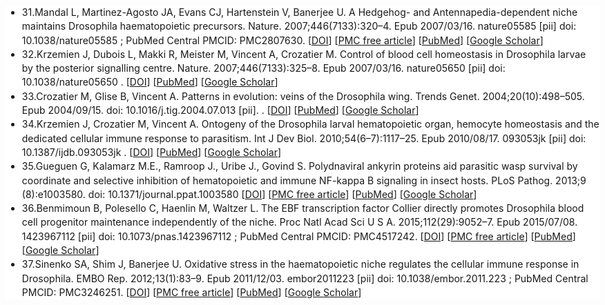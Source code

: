 *   31.Mandal L, Martinez-Agosto JA, Evans CJ, Hartenstein V, Banerjee U. A Hedgehog- and Antennapedia-dependent niche maintains Drosophila haematopoietic precursors. Nature. 2007;446(7133):320–4. Epub 2007/03/16. nature05585 \[pii\] doi: 10.1038/nature05585 ; PubMed Central PMCID: PMC2807630. \[[DOI](https://doi.org/10.1038/nature05585)\] \[[PMC free article](https://www.ncbi.nlm.nih.gov/articles/PMC2807630/)\] \[[PubMed](https://pubmed.ncbi.nlm.nih.gov/17361183/)\] \[[Google Scholar](https://scholar.google.com/scholar_lookup?journal=Nature&title=A%20Hedgehog-%20and%20Antennapedia-dependent%20niche%20maintains%20Drosophila%20haematopoietic%20precursors&author=L%20Mandal&author=JA%20Martinez-Agosto&author=CJ%20Evans&author=V%20Hartenstein&author=U%20Banerjee&volume=446&issue=7133&publication_year=2007&pages=320-4&pmid=17361183&doi=10.1038/nature05585&)\]
*   32.Krzemien J, Dubois L, Makki R, Meister M, Vincent A, Crozatier M. Control of blood cell homeostasis in Drosophila larvae by the posterior signalling centre. Nature. 2007;446(7133):325–8. Epub 2007/03/16. nature05650 \[pii\] doi: 10.1038/nature05650 . \[[DOI](https://doi.org/10.1038/nature05650)\] \[[PubMed](https://pubmed.ncbi.nlm.nih.gov/17361184/)\] \[[Google Scholar](https://scholar.google.com/scholar_lookup?journal=Nature&title=Control%20of%20blood%20cell%20homeostasis%20in%20Drosophila%20larvae%20by%20the%20posterior%20signalling%20centre&author=J%20Krzemien&author=L%20Dubois&author=R%20Makki&author=M%20Meister&author=A%20Vincent&volume=446&issue=7133&publication_year=2007&pages=325-8&pmid=17361184&doi=10.1038/nature05650&)\]
*   33.Crozatier M, Glise B, Vincent A. Patterns in evolution: veins of the Drosophila wing. Trends Genet. 2004;20(10):498–505. Epub 2004/09/15. doi: 10.1016/j.tig.2004.07.013 \[pii\]. . \[[DOI](https://doi.org/10.1016/j.tig.2004.07.013)\] \[[PubMed](https://pubmed.ncbi.nlm.nih.gov/15363904/)\] \[[Google Scholar](https://scholar.google.com/scholar_lookup?journal=Trends%20Genet&title=Patterns%20in%20evolution:%20veins%20of%20the%20Drosophila%20wing&author=M%20Crozatier&author=B%20Glise&author=A%20Vincent&volume=20&issue=10&publication_year=2004&pages=498-505&pmid=15363904&doi=10.1016/j.tig.2004.07.013&)\]
*   34.Krzemien J, Crozatier M, Vincent A. Ontogeny of the Drosophila larval hematopoietic organ, hemocyte homeostasis and the dedicated cellular immune response to parasitism. Int J Dev Biol. 2010;54(6–7):1117–25. Epub 2010/08/17. 093053jk \[pii\] doi: 10.1387/ijdb.093053jk . \[[DOI](https://doi.org/10.1387/ijdb.093053jk)\] \[[PubMed](https://pubmed.ncbi.nlm.nih.gov/20711989/)\] \[[Google Scholar](https://scholar.google.com/scholar_lookup?journal=Int%20J%20Dev%20Biol&title=Ontogeny%20of%20the%20Drosophila%20larval%20hematopoietic%20organ,%20hemocyte%20homeostasis%20and%20the%20dedicated%20cellular%20immune%20response%20to%20parasitism&author=J%20Krzemien&author=M%20Crozatier&author=A%20Vincent&volume=54&issue=6%E2%80%937&publication_year=2010&pages=1117-25&pmid=20711989&doi=10.1387/ijdb.093053jk&)\]
*   35.Gueguen G, Kalamarz M.E., Ramroop J., Uribe J., Govind S. Polydnaviral ankyrin proteins aid parasitic wasp survival by coordinate and selective inhibition of hematopoietic and immune NF-kappa B signaling in insect hosts. PLoS Pathog. 2013;9 (8):e1003580. doi: 10.1371/journal.ppat.1003580 \[[DOI](https://doi.org/10.1371/journal.ppat.1003580)\] \[[PMC free article](https://www.ncbi.nlm.nih.gov/articles/PMC3757122/)\] \[[PubMed](https://pubmed.ncbi.nlm.nih.gov/24009508/)\] \[[Google Scholar](https://scholar.google.com/scholar_lookup?journal=PLoS%20Pathog&title=Polydnaviral%20ankyrin%20proteins%20aid%20parasitic%20wasp%20survival%20by%20coordinate%20and%20selective%20inhibition%20of%20hematopoietic%20and%20immune%20NF-kappa%20B%20signaling%20in%20insect%20hosts&author=G%20Gueguen&author=M.E%20Kalamarz&author=J%20Ramroop&author=J%20Uribe&author=S%20Govind&volume=9&issue=8&publication_year=2013&pages=e1003580&pmid=24009508&doi=10.1371/journal.ppat.1003580&)\]
*   36.Benmimoun B, Polesello C, Haenlin M, Waltzer L. The EBF transcription factor Collier directly promotes Drosophila blood cell progenitor maintenance independently of the niche. Proc Natl Acad Sci U S A. 2015;112(29):9052–7. Epub 2015/07/08. 1423967112 \[pii\] doi: 10.1073/pnas.1423967112 ; PubMed Central PMCID: PMC4517242. \[[DOI](https://doi.org/10.1073/pnas.1423967112)\] \[[PMC free article](https://www.ncbi.nlm.nih.gov/articles/PMC4517242/)\] \[[PubMed](https://pubmed.ncbi.nlm.nih.gov/26150488/)\] \[[Google Scholar](https://scholar.google.com/scholar_lookup?journal=Proc%20Natl%20Acad%20Sci%20U%20S%20A&title=The%20EBF%20transcription%20factor%20Collier%20directly%20promotes%20Drosophila%20blood%20cell%20progenitor%20maintenance%20independently%20of%20the%20niche&author=B%20Benmimoun&author=C%20Polesello&author=M%20Haenlin&author=L%20Waltzer&volume=112&issue=29&publication_year=2015&pages=9052-7&pmid=26150488&doi=10.1073/pnas.1423967112&)\]
*   37.Sinenko SA, Shim J, Banerjee U. Oxidative stress in the haematopoietic niche regulates the cellular immune response in Drosophila. EMBO Rep. 2012;13(1):83–9. Epub 2011/12/03. embor2011223 \[pii\] doi: 10.1038/embor.2011.223 ; PubMed Central PMCID: PMC3246251. \[[DOI](https://doi.org/10.1038/embor.2011.223)\] \[[PMC free article](https://www.ncbi.nlm.nih.gov/articles/PMC3246251/)\] \[[PubMed](https://pubmed.ncbi.nlm.nih.gov/22134547/)\] \[[Google Scholar](https://scholar.google.com/scholar_lookup?journal=EMBO%20Rep&title=Oxidative%20stress%20in%20the%20haematopoietic%20niche%20regulates%20the%20cellular%20immune%20response%20in%20Drosophila&author=SA%20Sinenko&author=J%20Shim&author=U%20Banerjee&volume=13&issue=1&publication_year=2012&pages=83-9&pmid=22134547&doi=10.1038/embor.2011.223&)\]